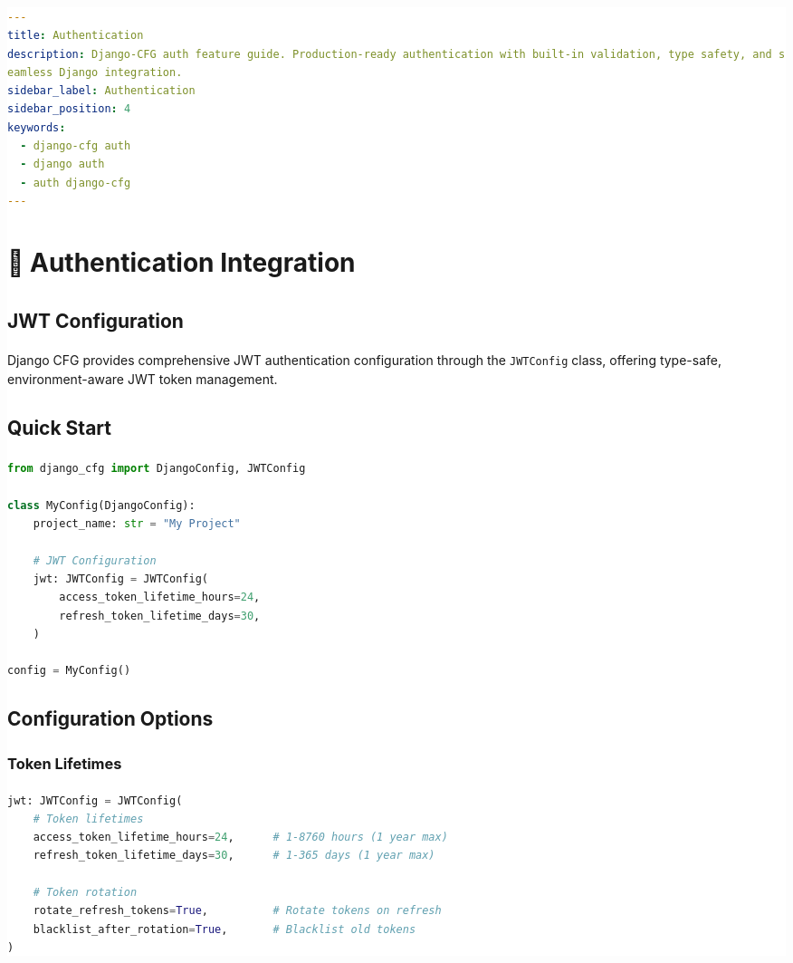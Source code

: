 ```yaml
---
title: Authentication
description: Django-CFG auth feature guide. Production-ready authentication with built-in validation, type safety, and seamless Django integration.
sidebar_label: Authentication
sidebar_position: 4
keywords:
  - django-cfg auth
  - django auth
  - auth django-cfg
---
```

# 🔐 Authentication Integration

## JWT Configuration


Django CFG provides comprehensive JWT authentication configuration through the `JWTConfig` class, offering type-safe, environment-aware JWT token management.

## Quick Start

```python
from django_cfg import DjangoConfig, JWTConfig

class MyConfig(DjangoConfig):
    project_name: str = "My Project"
    
    # JWT Configuration
    jwt: JWTConfig = JWTConfig(
        access_token_lifetime_hours=24,
        refresh_token_lifetime_days=30,
    )

config = MyConfig()
```

## Configuration Options

### Token Lifetimes

```python
jwt: JWTConfig = JWTConfig(
    # Token lifetimes
    access_token_lifetime_hours=24,      # 1-8760 hours (1 year max)
    refresh_token_lifetime_days=30,      # 1-365 days (1 year max)
    
    # Token rotation
    rotate_refresh_tokens=True,          # Rotate tokens on refresh
    blacklist_after_rotation=True,       # Blacklist old tokens
)
```
